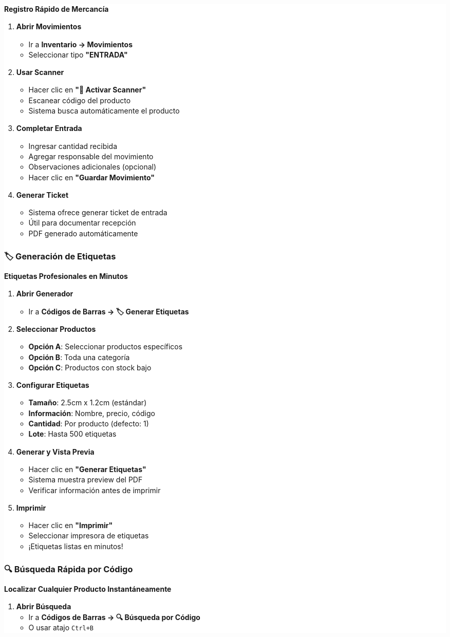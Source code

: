 **Registro Rápido de Mercancía**

1. **Abrir Movimientos**
   - Ir a **Inventario → Movimientos**
   - Seleccionar tipo **"ENTRADA"**

2. **Usar Scanner**
   - Hacer clic en **"🔴 Activar Scanner"**
   - Escanear código del producto
   - Sistema busca automáticamente el producto

3. **Completar Entrada**
   - Ingresar cantidad recibida
   - Agregar responsable del movimiento
   - Observaciones adicionales (opcional)
   - Hacer clic en **"Guardar Movimiento"**

4. **Generar Ticket**
   - Sistema ofrece generar ticket de entrada
   - Útil para documentar recepción
   - PDF generado automáticamente

### 🏷️ Generación de Etiquetas

**Etiquetas Profesionales en Minutos**

1. **Abrir Generador**
   - Ir a **Códigos de Barras → 🏷️ Generar Etiquetas**

2. **Seleccionar Productos**
   - **Opción A**: Seleccionar productos específicos
   - **Opción B**: Toda una categoría
   - **Opción C**: Productos con stock bajo

3. **Configurar Etiquetas**
   - **Tamaño**: 2.5cm x 1.2cm (estándar)
   - **Información**: Nombre, precio, código
   - **Cantidad**: Por producto (defecto: 1)
   - **Lote**: Hasta 500 etiquetas

4. **Generar y Vista Previa**
   - Hacer clic en **"Generar Etiquetas"**
   - Sistema muestra preview del PDF
   - Verificar información antes de imprimir

5. **Imprimir**
   - Hacer clic en **"Imprimir"**
   - Seleccionar impresora de etiquetas
   - ¡Etiquetas listas en minutos!

### 🔍 Búsqueda Rápida por Código

**Localizar Cualquier Producto Instantáneamente**

1. **Abrir Búsqueda**
   - Ir a **Códigos de Barras → 🔍 Búsqueda por Código**
   - O usar atajo `Ctrl+B`

